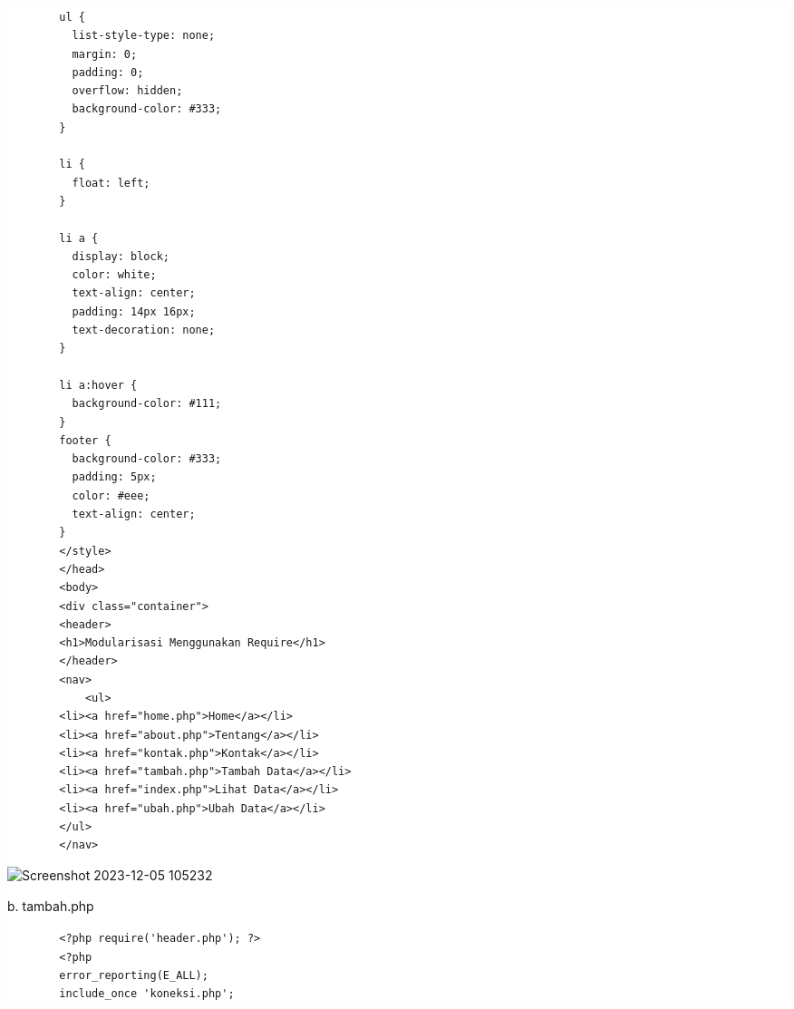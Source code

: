             ul {
              list-style-type: none;
              margin: 0;
              padding: 0;
              overflow: hidden;
              background-color: #333;
            }
            
            li {
              float: left;
            }
            
            li a {
              display: block;
              color: white;
              text-align: center;
              padding: 14px 16px;
              text-decoration: none;
            }
            
            li a:hover {
              background-color: #111;
            }
            footer {
              background-color: #333;
              padding: 5px;
              color: #eee;
              text-align: center;
            }
            </style>
            </head>
            <body>
            <div class="container">
            <header>
            <h1>Modularisasi Menggunakan Require</h1>
            </header>
            <nav>
                <ul>
            <li><a href="home.php">Home</a></li>
            <li><a href="about.php">Tentang</a></li>
            <li><a href="kontak.php">Kontak</a></li>
            <li><a href="tambah.php">Tambah Data</a></li>
            <li><a href="index.php">Lihat Data</a></li>
            <li><a href="ubah.php">Ubah Data</a></li>
            </ul>
            </nav>

![Screenshot 2023-12-05 105232](https://github.com/nadyakhorun/Lab9Web/assets/115801823/98f2f9d5-cdbb-4052-9dc2-dcff1e17c0a0)

b. tambah.php

            <?php require('header.php'); ?>
            <?php
            error_reporting(E_ALL);
            include_once 'koneksi.php';
            